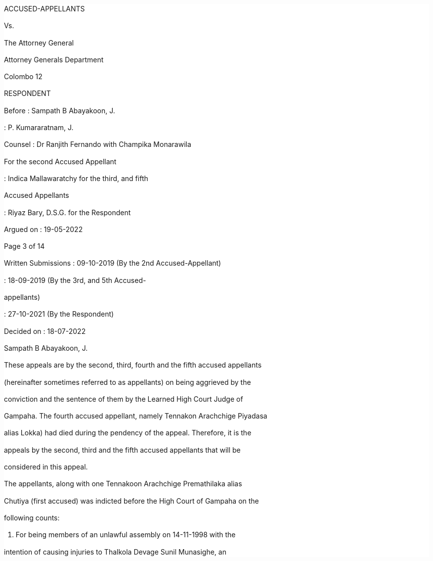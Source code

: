 ACCUSED-APPELLANTS

Vs.

The Attorney General

Attorney Generals Department

Colombo 12

RESPONDENT

Before : Sampath B Abayakoon, J.

: P. Kumararatnam, J.

Counsel : Dr Ranjith Fernando with Champika Monarawila

For the second Accused Appellant

: Indica Mallawaratchy for the third, and fifth

Accused Appellants

: Riyaz Bary, D.S.G. for the Respondent

Argued on : 19-05-2022

Page 3 of 14

Written Submissions : 09-10-2019 (By the 2nd Accused-Appellant)

: 18-09-2019 (By the 3rd, and 5th Accused-

appellants)

: 27-10-2021 (By the Respondent)

Decided on : 18-07-2022

Sampath B Abayakoon, J.

These appeals are by the second, third, fourth and the fifth accused appellants

(hereinafter sometimes referred to as appellants) on being aggrieved by the

conviction and the sentence of them by the Learned High Court Judge of

Gampaha. The fourth accused appellant, namely Tennakon Arachchige Piyadasa

alias Lokka) had died during the pendency of the appeal. Therefore, it is the

appeals by the second, third and the fifth accused appellants that will be

considered in this appeal.

The appellants, along with one Tennakoon Arachchige Premathilaka alias

Chutiya (first accused) was indicted before the High Court of Gampaha on the

following counts:

1. For being members of an unlawful assembly on 14-11-1998 with the

intention of causing injuries to Thalkola Devage Sunil Munasighe, an
